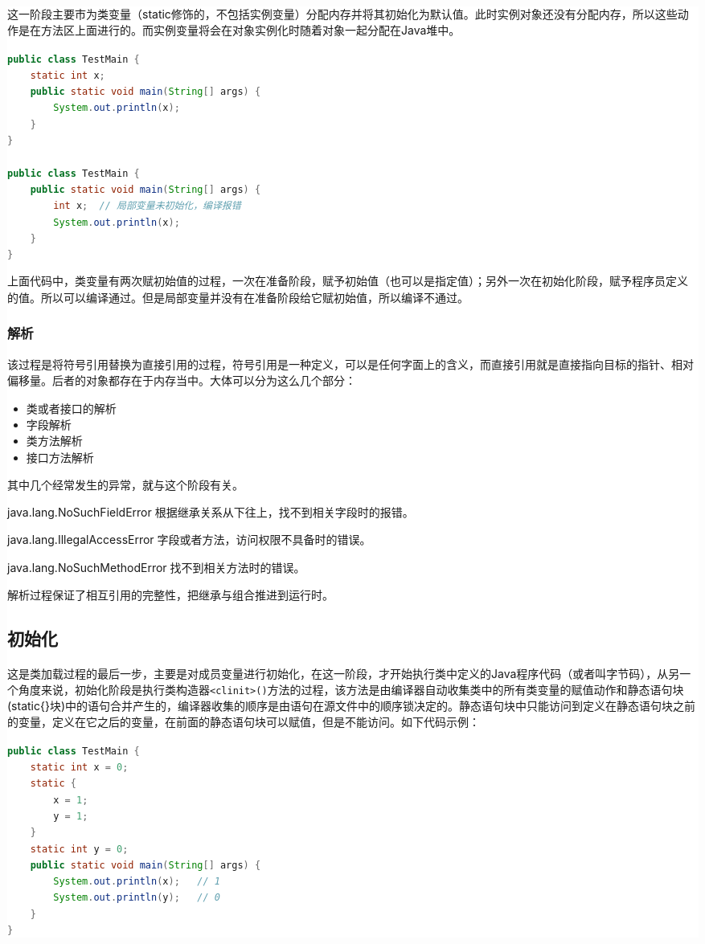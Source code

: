 这一阶段主要市为类变量（static修饰的，不包括实例变量）分配内存并将其初始化为默认值。此时实例对象还没有分配内存，所以这些动作是在方法区上面进行的。而实例变量将会在对象实例化时随着对象一起分配在Java堆中。

```java
public class TestMain {
    static int x;
    public static void main(String[] args) {
        System.out.println(x);
    }
}

public class TestMain {
    public static void main(String[] args) {
        int x;  // 局部变量未初始化，编译报错
        System.out.println(x);
    }
}

```

上面代码中，类变量有两次赋初始值的过程，一次在准备阶段，赋予初始值（也可以是指定值）；另外一次在初始化阶段，赋予程序员定义的值。所以可以编译通过。但是局部变量并没有在准备阶段给它赋初始值，所以编译不通过。

### 解析

该过程是将符号引用替换为直接引用的过程，符号引用是一种定义，可以是任何字面上的含义，而直接引用就是直接指向目标的指针、相对偏移量。后者的对象都存在于内存当中。大体可以分为这么几个部分：

- 类或者接口的解析
- 字段解析
- 类方法解析
- 接口方法解析

其中几个经常发生的异常，就与这个阶段有关。

java.lang.NoSuchFieldError 根据继承关系从下往上，找不到相关字段时的报错。

java.lang.IllegalAccessError 字段或者方法，访问权限不具备时的错误。

java.lang.NoSuchMethodError 找不到相关方法时的错误。

解析过程保证了相互引用的完整性，把继承与组合推进到运行时。

## 初始化

这是类加载过程的最后一步，主要是对成员变量进行初始化，在这一阶段，才开始执行类中定义的Java程序代码（或者叫字节码），从另一个角度来说，初始化阶段是执行类构造器`<clinit>()`方法的过程，该方法是由编译器自动收集类中的所有类变量的赋值动作和静态语句块(static{}块)中的语句合并产生的，编译器收集的顺序是由语句在源文件中的顺序锁决定的。静态语句块中只能访问到定义在静态语句块之前的变量，定义在它之后的变量，在前面的静态语句块可以赋值，但是不能访问。如下代码示例：

```java
public class TestMain {
    static int x = 0;
    static {
        x = 1;
        y = 1;
    }
    static int y = 0;
    public static void main(String[] args) {
        System.out.println(x);   // 1
        System.out.println(y);   // 0
    }
}
```
